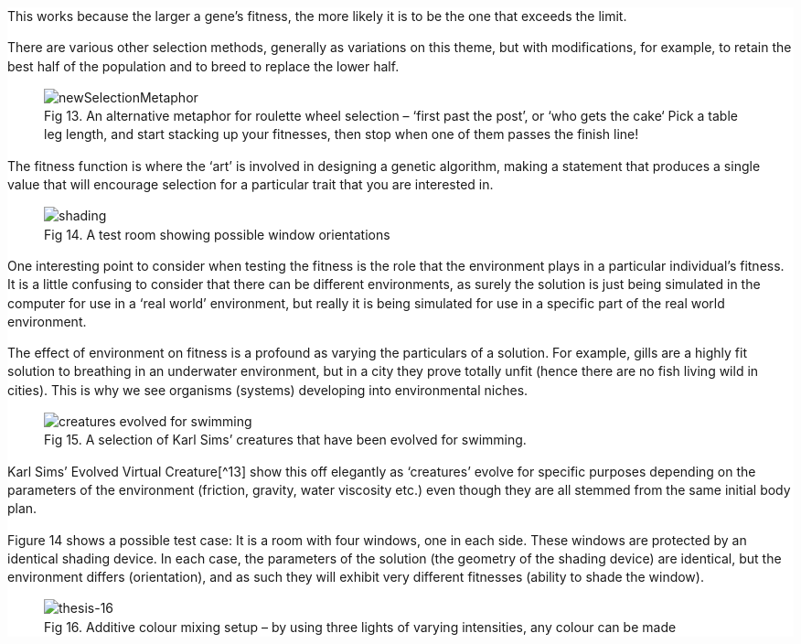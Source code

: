 <p>This works because the larger a gene’s fitness, the more likely it is to be the one that exceeds the limit.</p>

<p>There are various other selection methods, generally as variations on this theme, but with modifications, for example, to retain the best half of the population and to breed to replace the lower half.</p>
<figure>
<img class=" size-full" src="{{ site.baseurl }}/assets/newSelectionMetaphor.png" alt="newSelectionMetaphor" >
<figcaption>
Fig 13. An alternative metaphor for roulette wheel selection – ‘first past the post’, or ‘who gets the cake‘ Pick a table leg length, and start stacking up your fitnesses, then stop when one of them passes the finish line!
</figcaption>
</figure>

<p>The fitness function is where the ‘art’ is involved in designing a genetic algorithm, making a statement that produces a single value that will encourage selection for a particular trait that you are interested in.</p>
<figure class=" alignright">
<img src="{{ site.baseurl }}/assets/shading.png" alt="shading" >
<figcaption>
Fig 14. A test room showing possible window orientations
</figcaption>

</figure>

<p>One interesting point to consider when testing the fitness is the role that the environment plays in a particular individual’s fitness. It is a little confusing to consider that there can be different environments, as surely the solution is just being simulated in the computer for use in a ‘real world’ environment, but really it is being simulated for use in a specific part of the real world environment.</p>

<p>The effect of environment on fitness is a profound as varying the particulars of a solution. For example, gills are a highly fit solution to breathing in an underwater environment, but in a city they prove totally unfit (hence there are no fish living wild in cities). This is why we see organisms (systems) developing into environmental niches.</p>
<figure>
<img class=" size-full" src="{{ site.baseurl }}/assets/creatures-evolved-for-swimming.png" alt="creatures evolved for swimming" >
<figcaption>
Fig 15. A selection of Karl Sims’ creatures that have been evolved for swimming.
</figcaption>
</figure>

<p>Karl Sims’ Evolved Virtual Creature[^13] show this off elegantly as ‘creatures’ evolve for specific purposes depending on the parameters of the environment (friction, gravity, water viscosity etc.) even though they are all stemmed from the same initial body plan.</p>

<p>Figure 14 shows a possible test case: It is a room with four windows, one in each side. These windows are protected by an identical shading device. In each case, the parameters of the solution (the geometry of the shading device) are identical, but the environment differs (orientation), and as such they will exhibit very different fitnesses (ability to shade the window).</p>
<figure>
<img class=" size-full" src="{{ site.baseurl }}/assets/thesis-16.png" alt="thesis-16" >
<figcaption>
Fig 16. Additive colour mixing setup – by using three lights of varying intensities, any colour can be made
</figcaption>
</figure>


[^1]: http://www.geatbx.com (Genetic &amp; Evolutionary Algorithm Toolbox) provides a suite of evolutionary algorythms as a plug in for matlab 
[^2]: http://en.wikipedia.org/wiki/Object_Linking_and_Embedding retrieved 05/10/07 
[^3]: Kalay, Y (2004) Architecture’s New Media: Principles, Theories, and Methods of Computer-Aided Design MIT Press 
[^4]: For example, Ansys interfaces with catia, Autodesk Mechanical Desktop, Autodesk Inventor, ProEngineer, Solidedge, Unigraphics and a range of other packages. For more information see http://www.ansys.com/products/cad-integration (accessed 05/10/07) 
[^5]: http://www.iai-international.org/ accessed 05/10/07 
[^6]: http://www.gbxml.org/ accessed 05/10/07 
[^7]: http://en.wikipedia.org/wiki/AutoCAD_DXF accessed 05/10/07 
[^8]: Adams, D (1979) The Hitchhiker’s Guide To The Galaxy, Pan Macmillan 
[^9]: http://en.wikipedia.org/wiki/Hill_climbing accessed 05/10/07 
[^10]: Holland, J (1975) Adaptation in Natural and Artificial Systems MIT Press 
[^11]: Goldberg,D (1989)Genetic Algorithms in Search, Optimization, and Machine Learning Addison-Wesley Professional 
[^12]: Created in 1954 by Paul Morris (http://www.paulmorris.co.uk/beano/strips/bashstreetkids.htm accessed 05/10/07) 
[^13]: Sims,K Evolving Virtual Creatures Computer Graphics, Annual Conference Series, (SIGGRAPH ‘94 Proceedings), July 1994, pp.15-22 
[^14]: Lyall, S This comes very close to intuition-free architecture Architects Journal 15.12.05 
[^15]: http://en.wikipedia.org/wiki/Pareto_efficiency accessed 05/10/07 
[^16]: See http://www.altairhyperworks.co.uk/HWTemp1Product.aspx?product=10&amp;top_nav_str=1&amp;red=yes for more details 
[^17]: Seeley, W &amp; Leong, A (2007) A new approach to optimizing the clean side air duct using cfd techniques Procedings of the UK Altair Engineering CAE Technology conference 
[^18]: Donangelo, D, Hansen A, Sneppen,K, Souza, S (2000) Modelling an imperfect market, Physica A: Statistical Mechanics and its Applications, Volume 283, Issues 3-4, 15 August 2000, pp 469-478. 
[^19]: Chopdat, M, Leech, S (2007) Design Development of a new consumer personal care product pack driven by optimization Procedings of the UK Altair Engineering CAE Technology conference 
[^20]: http://www.altairhyperworks.co.uk 
[^21]: http://www.bentley.com/en-GB/Markets/Building/GenerativeComponents.htm accessed 05/10/07. Also see the user group, www.GCuser.com 
[^22]: http://www.gehrytechnologies.com/ accessed 05/10/07 
[^23]: http://www.microsoft.com/net/ accessed 05/10/07 
[^24]: http://msdn2.microsoft.com/en-us/library/system.text.stringbuilder.aspx accessed 05/10/07 
[^25]: This obstacle was overcome by taking advantage of the fact that the .txt ASCII format in windows can be easily overridden and made into a .csv (comma separated values) file by simply changing the extension. The results could also be copied to the clipboard, ready to be pasted into a spreadsheet. 
[^26]: Kilian, A (2006) Design Exploration through Bidirectional Modeling of Constraints, PhD thesis, MIT 
[^27]: In visual basic for applications (VBA) it is possible to define a ‘type’. One could have a type ‘dog’ which has properties breed and beenWalkedToday. It would then be possible to instantiate a dog called digory, and set it’s properties to: digory.breed = “spaniel”, digory.beenWalkedToday = false, Then the object can be moved around rather than two objects, one for breed, and one for beenWalkedToday, which as well as being convenient, minimises the possibilities of the properties being mixed up with another dog! 
[^28]: This process is a continuation of some work produced in collaboration with Pablo Miranda Carranza in 2006 